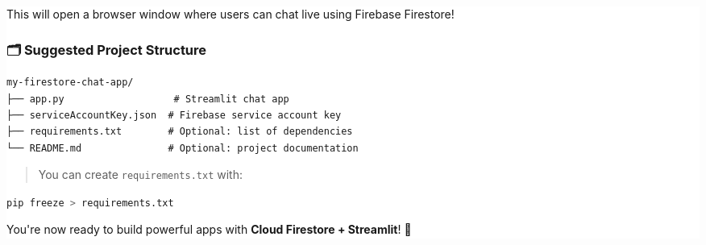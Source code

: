 This will open a browser window where users can chat live using Firebase Firestore!

### 🗂️ Suggested Project Structure

```
my-firestore-chat-app/
├── app.py                   # Streamlit chat app
├── serviceAccountKey.json  # Firebase service account key
├── requirements.txt        # Optional: list of dependencies
└── README.md               # Optional: project documentation
```

> You can create `requirements.txt` with:
```bash
pip freeze > requirements.txt
```


You're now ready to build powerful apps with **Cloud Firestore + Streamlit**! 🚀
